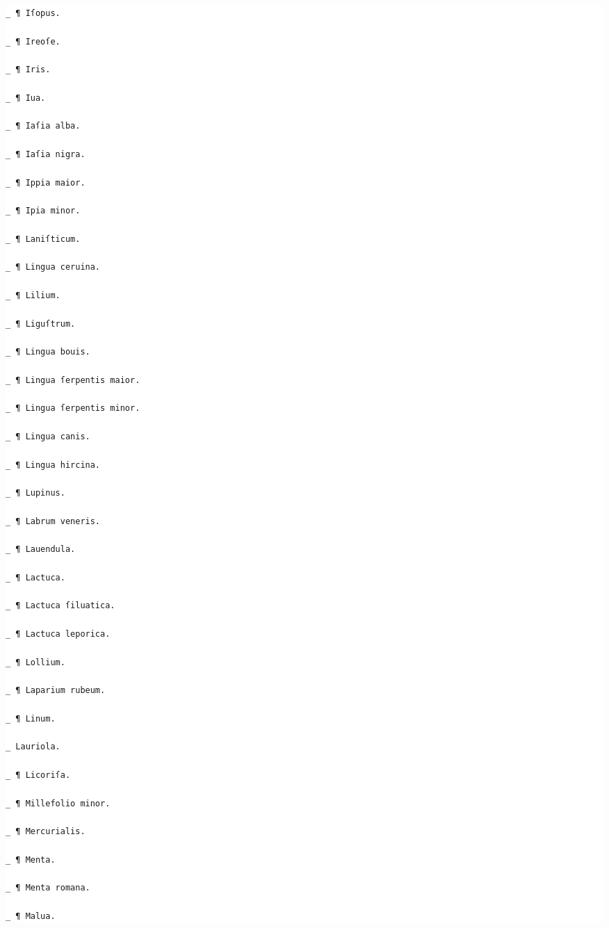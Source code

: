     _ ¶ Iſopus.

    _ ¶ Ireoſe.

    _ ¶ Iris.

    _ ¶ Iua.

    _ ¶ Iaſia alba.

    _ ¶ Iaſia nigra.

    _ ¶ Ippia maior.

    _ ¶ Ipia minor.

    _ ¶ Laniſticum.

    _ ¶ Lingua ceruina.

    _ ¶ Lilium.

    _ ¶ Liguſtrum.

    _ ¶ Lingua bouis.

    _ ¶ Lingua ſerpentis maior.

    _ ¶ Lingua ſerpentis minor.

    _ ¶ Lingua canis.

    _ ¶ Lingua hircina.

    _ ¶ Lupinus.

    _ ¶ Labrum veneris.

    _ ¶ Lauendula.

    _ ¶ Lactuca.

    _ ¶ Lactuca ſiluatica.

    _ ¶ Lactuca leporica.

    _ ¶ Lollium.

    _ ¶ Laparium rubeum.

    _ ¶ Linum.

    _ Lauriola.

    _ ¶ Licoriſa.

    _ ¶ Millefolio minor.

    _ ¶ Mercurialis.

    _ ¶ Menta.

    _ ¶ Menta romana.

    _ ¶ Malua.
